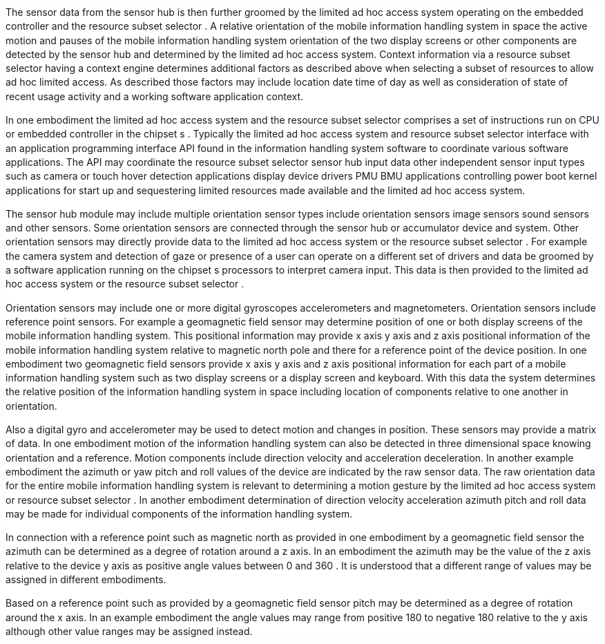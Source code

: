 The sensor data from the sensor hub is then further groomed by the limited ad hoc access system operating on the embedded controller and the resource subset selector . A relative orientation of the mobile information handling system in space the active motion and pauses of the mobile information handling system orientation of the two display screens or other components are detected by the sensor hub and determined by the limited ad hoc access system. Context information via a resource subset selector having a context engine determines additional factors as described above when selecting a subset of resources to allow ad hoc limited access. As described those factors may include location date time of day as well as consideration of state of recent usage activity and a working software application context.

In one embodiment the limited ad hoc access system and the resource subset selector comprises a set of instructions run on CPU or embedded controller in the chipset s . Typically the limited ad hoc access system and resource subset selector interface with an application programming interface API found in the information handling system software to coordinate various software applications. The API may coordinate the resource subset selector sensor hub input data other independent sensor input types such as camera or touch hover detection applications display device drivers PMU BMU applications controlling power boot kernel applications for start up and sequestering limited resources made available and the limited ad hoc access system.

The sensor hub module may include multiple orientation sensor types include orientation sensors image sensors sound sensors and other sensors. Some orientation sensors are connected through the sensor hub or accumulator device and system. Other orientation sensors may directly provide data to the limited ad hoc access system or the resource subset selector . For example the camera system and detection of gaze or presence of a user can operate on a different set of drivers and data be groomed by a software application running on the chipset s processors to interpret camera input. This data is then provided to the limited ad hoc access system or the resource subset selector .

Orientation sensors may include one or more digital gyroscopes accelerometers and magnetometers. Orientation sensors include reference point sensors. For example a geomagnetic field sensor may determine position of one or both display screens of the mobile information handling system. This positional information may provide x axis y axis and z axis positional information of the mobile information handling system relative to magnetic north pole and there for a reference point of the device position. In one embodiment two geomagnetic field sensors provide x axis y axis and z axis positional information for each part of a mobile information handling system such as two display screens or a display screen and keyboard. With this data the system determines the relative position of the information handling system in space including location of components relative to one another in orientation.

Also a digital gyro and accelerometer may be used to detect motion and changes in position. These sensors may provide a matrix of data. In one embodiment motion of the information handling system can also be detected in three dimensional space knowing orientation and a reference. Motion components include direction velocity and acceleration deceleration. In another example embodiment the azimuth or yaw pitch and roll values of the device are indicated by the raw sensor data. The raw orientation data for the entire mobile information handling system is relevant to determining a motion gesture by the limited ad hoc access system or resource subset selector . In another embodiment determination of direction velocity acceleration azimuth pitch and roll data may be made for individual components of the information handling system.

In connection with a reference point such as magnetic north as provided in one embodiment by a geomagnetic field sensor the azimuth can be determined as a degree of rotation around a z axis. In an embodiment the azimuth may be the value of the z axis relative to the device y axis as positive angle values between 0 and 360 . It is understood that a different range of values may be assigned in different embodiments.

Based on a reference point such as provided by a geomagnetic field sensor pitch may be determined as a degree of rotation around the x axis. In an example embodiment the angle values may range from positive 180 to negative 180 relative to the y axis although other value ranges may be assigned instead.
